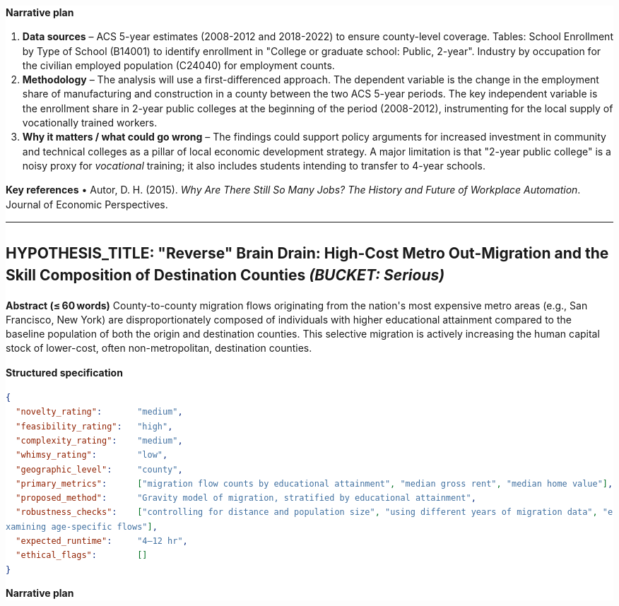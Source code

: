 ```json
```

**Narrative plan**

1.  **Data sources** – ACS 5-year estimates (2008-2012 and 2018-2022) to ensure county-level coverage. Tables: School Enrollment by Type of School (B14001) to identify enrollment in "College or graduate school: Public, 2-year". Industry by occupation for the civilian employed population (C24040) for employment counts.
2.  **Methodology** – The analysis will use a first-differenced approach. The dependent variable is the change in the employment share of manufacturing and construction in a county between the two ACS 5-year periods. The key independent variable is the enrollment share in 2-year public colleges at the beginning of the period (2008-2012), instrumenting for the local supply of vocationally trained workers.
3.  **Why it matters / what could go wrong** – The findings could support policy arguments for increased investment in community and technical colleges as a pillar of local economic development strategy. A major limitation is that "2-year public college" is a noisy proxy for *vocational* training; it also includes students intending to transfer to 4-year schools.

**Key references**
• Autor, D. H. (2015). *Why Are There Still So Many Jobs? The History and Future of Workplace Automation*. Journal of Economic Perspectives.

-----

## HYPOTHESIS\_TITLE: "Reverse" Brain Drain: High-Cost Metro Out-Migration and the Skill Composition of Destination Counties *(BUCKET: Serious)*

**Abstract (≤ 60 words)** County-to-county migration flows originating from the nation's most expensive metro areas (e.g., San Francisco, New York) are disproportionately composed of individuals with higher educational attainment compared to the baseline population of both the origin and destination counties. This selective migration is actively increasing the human capital stock of lower-cost, often non-metropolitan, destination counties.

**Structured specification**

```json
{
  "novelty_rating":       "medium",
  "feasibility_rating":   "high",
  "complexity_rating":    "medium",
  "whimsy_rating":        "low",
  "geographic_level":     "county",
  "primary_metrics":      ["migration flow counts by educational attainment", "median gross rent", "median home value"],
  "proposed_method":      "Gravity model of migration, stratified by educational attainment",
  "robustness_checks":    ["controlling for distance and population size", "using different years of migration data", "examining age-specific flows"],
  "expected_runtime":     "4–12 hr",
  "ethical_flags":        []
}
```

**Narrative plan**
